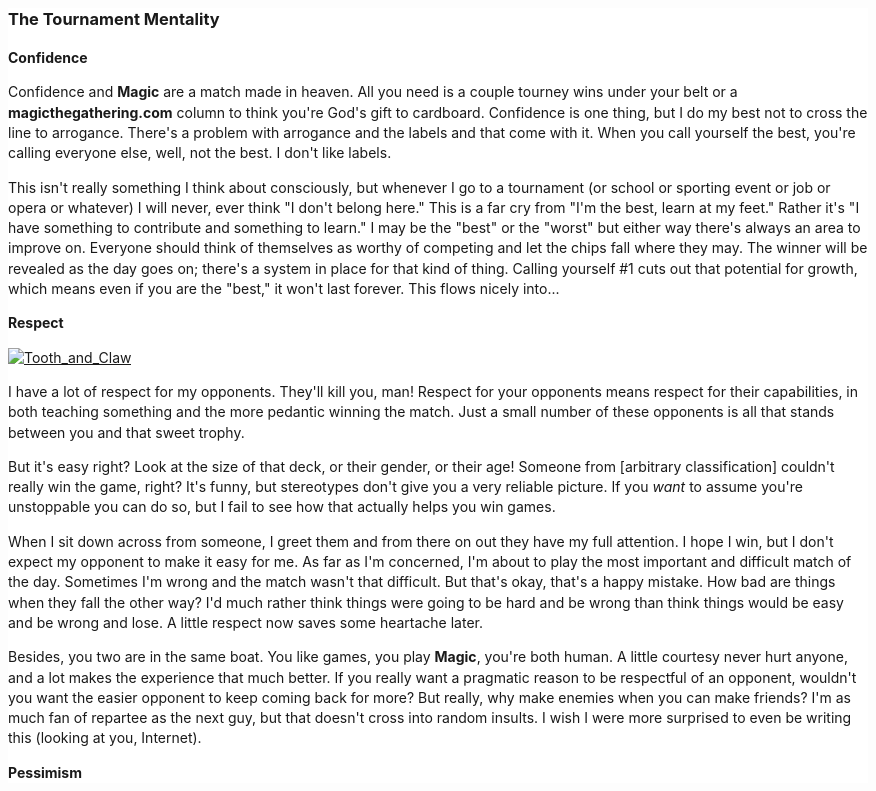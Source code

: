 
### The Tournament Mentality


**Confidence**


Confidence and **Magic** are a match made in heaven. All you need is a couple tourney wins under your belt or a **magicthegathering.com** column to think you're God's gift to cardboard. Confidence is one thing, but I do my best not to cross the line to arrogance. There's a problem with arrogance and the labels and that come with it. When you call yourself the best, you're calling everyone else, well, not the best. I don't like labels.


This isn't really something I think about consciously, but whenever I go to a tournament (or school or sporting event or job or opera or whatever) I will never, ever think "I don't belong here." This is a far cry from "I'm the best, learn at my feet." Rather it's "I have something to contribute and something to learn." I may be the "best" or the "worst" but either way there's always an area to improve on. Everyone should think of themselves as worthy of competing and let the chips fall where they may. The winner will be revealed as the day goes on; there's a system in place for that kind of thing. Calling yourself #1 cuts out that potential for growth, which means even if you are the "best," it won't last forever. This flows nicely into...


**Respect**


[![Tooth_and_Claw](https://media.magic.wizards.com/image_legacy_migration/magic/images/cardart/TE/Tooth_and_Claw.jpg)](http://gatherer.wizards.com/Pages/Card/Details.aspx?&name=Tooth%2Band%2BClaw)


I have a lot of respect for my opponents. They'll kill you, man! Respect for your opponents means respect for their capabilities, in both teaching something and the more pedantic winning the match. Just a small number of these opponents is all that stands between you and that sweet trophy.


But it's easy right? Look at the size of that deck, or their gender, or their age! Someone from [arbitrary classification] couldn't really win the game, right? It's funny, but stereotypes don't give you a very reliable picture. If you *want* to assume you're unstoppable you can do so, but I fail to see how that actually helps you win games.


When I sit down across from someone, I greet them and from there on out they have my full attention. I hope I win, but I don't expect my opponent to make it easy for me. As far as I'm concerned, I'm about to play the most important and difficult match of the day. Sometimes I'm wrong and the match wasn't that difficult. But that's okay, that's a happy mistake. How bad are things when they fall the other way? I'd much rather think things were going to be hard and be wrong than think things would be easy and be wrong and lose. A little respect now saves some heartache later.


Besides, you two are in the same boat. You like games, you play **Magic**, you're both human. A little courtesy never hurt anyone, and a lot makes the experience that much better. If you really want a pragmatic reason to be respectful of an opponent, wouldn't you want the easier opponent to keep coming back for more? But really, why make enemies when you can make friends? I'm as much fan of repartee as the next guy, but that doesn't cross into random insults. I wish I were more surprised to even be writing this (looking at you, Internet).


**Pessimism**
